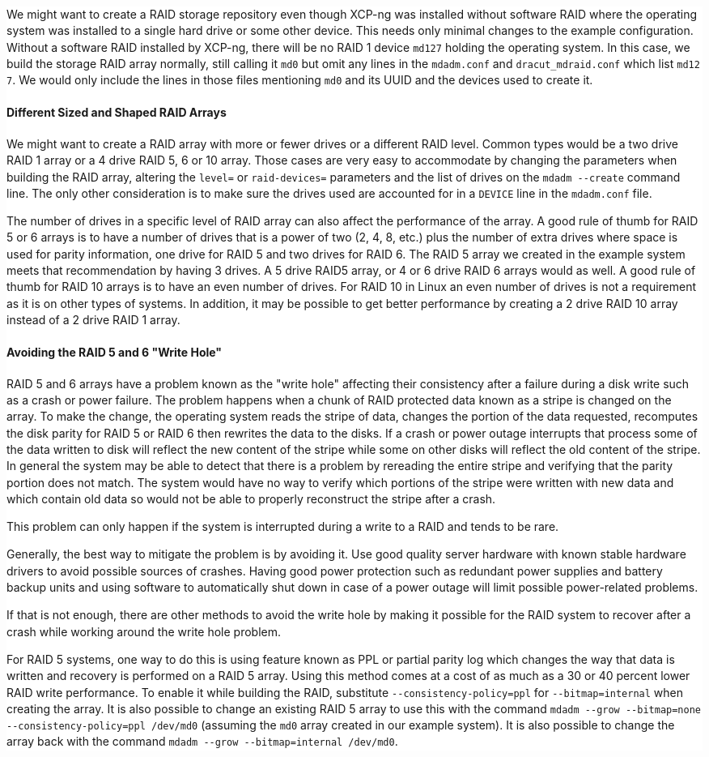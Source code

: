 We might want to create a RAID storage repository even though XCP-ng was installed without software RAID where the operating system was installed to a single hard drive or some other device. This needs only minimal changes to the example configuration. Without a software RAID installed by XCP-ng, there will be no RAID 1 device `md127` holding the operating system. In this case, we build the storage RAID array normally, still calling it `md0` but omit any lines in the `mdadm.conf` and `dracut_mdraid.conf` which list `md127`. We would only include the lines in those files mentioning `md0` and its UUID and the devices used to create it.

#### Different Sized and Shaped RAID Arrays

We might want to create a RAID array with more or fewer drives or a different RAID level. Common types would be a two drive RAID 1 array or a 4 drive RAID 5, 6 or 10 array. Those cases are very easy to accommodate by changing the parameters when building the RAID array, altering the `level=` or `raid-devices=` parameters and the list of drives on the `mdadm --create` command line. The only other consideration is to make sure the drives used are accounted for in a `DEVICE` line in the `mdadm.conf` file.

The number of drives in a specific level of RAID array can also affect the performance of the array. A good rule of thumb for RAID 5 or 6 arrays is to have a number of drives that is a power of two (2, 4, 8, etc.) plus the number of extra drives where space is used for parity information, one drive for RAID 5 and two drives for RAID 6. The RAID 5 array we created in the example system meets that recommendation by having 3 drives. A 5 drive RAID5 array, or 4 or 6 drive RAID 6 arrays would as well. A good rule of thumb for RAID 10 arrays is to have an even number of drives. For RAID 10 in Linux an even number of drives is not a requirement as it is on other types of systems. In addition, it may be possible to get better performance by creating a 2 drive RAID 10 array instead of a 2 drive RAID 1 array.

#### Avoiding the RAID 5 and 6 "Write Hole"

RAID 5 and 6 arrays have a problem known as the "write hole" affecting their consistency after a failure during a disk write such as a crash or power failure. The problem happens when a chunk of RAID protected data known as a stripe is changed on the array. To make the change, the operating system reads the stripe of data, changes the portion of the data requested, recomputes the disk parity for RAID 5 or RAID 6 then rewrites the data to the disks. If a crash or power outage interrupts that process some of the data written to disk will reflect the new content of the stripe while some on other disks will reflect the old content of the stripe. In general the system may be able to detect that there is a problem by rereading the entire stripe and verifying that the parity portion does not match. The system would have no way to verify which portions of the stripe were written with new data and which contain old data so would not be able to properly reconstruct the stripe after a crash.

This problem can only happen if the system is interrupted during a write to a RAID and tends to be rare.

Generally, the best way to mitigate the problem is by avoiding it. Use good quality server hardware with known stable hardware drivers to avoid possible sources of crashes. Having good power protection such as redundant power supplies and battery backup units and using software to automatically shut down in case of a power outage will limit possible power-related problems.

If that is not enough, there are other methods to avoid the write hole by making it possible for the RAID system to recover after a crash while working around the write hole problem.

For RAID 5 systems, one way to do this is using feature known as PPL or partial parity log which changes the way that data is written and recovery is performed on a RAID 5 array. Using this method comes at a cost of as much as a 30 or 40 percent lower RAID write performance. To enable it while building the RAID, substitute `--consistency-policy=ppl` for `--bitmap=internal` when creating the array. It is also possible to change an existing RAID 5 array to use this with the command `mdadm --grow --bitmap=none --consistency-policy=ppl /dev/md0` (assuming the `md0` array created in our example system). It is also possible to change the array back with the command `mdadm --grow --bitmap=internal /dev/md0`.
